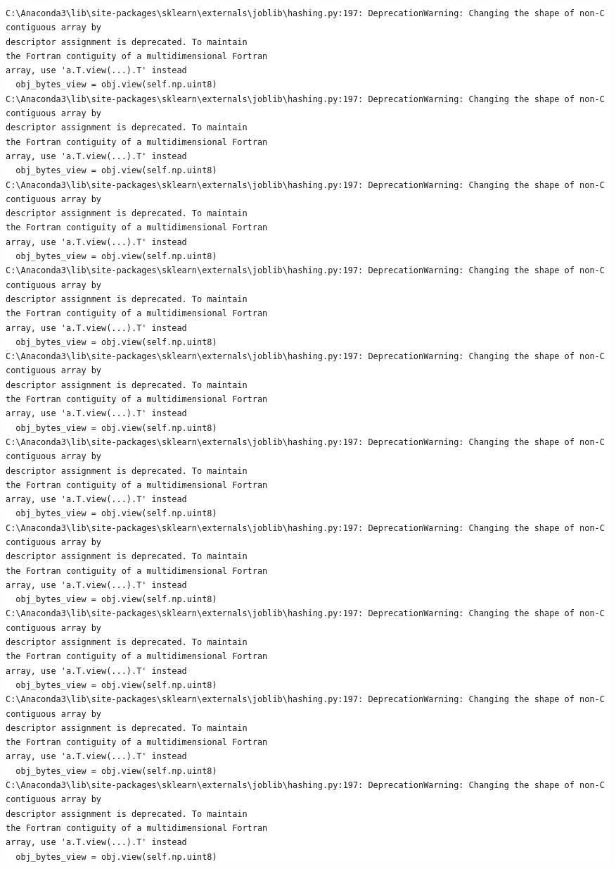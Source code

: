     C:\Anaconda3\lib\site-packages\sklearn\externals\joblib\hashing.py:197: DeprecationWarning: Changing the shape of non-C contiguous array by
    descriptor assignment is deprecated. To maintain
    the Fortran contiguity of a multidimensional Fortran
    array, use 'a.T.view(...).T' instead
      obj_bytes_view = obj.view(self.np.uint8)
    C:\Anaconda3\lib\site-packages\sklearn\externals\joblib\hashing.py:197: DeprecationWarning: Changing the shape of non-C contiguous array by
    descriptor assignment is deprecated. To maintain
    the Fortran contiguity of a multidimensional Fortran
    array, use 'a.T.view(...).T' instead
      obj_bytes_view = obj.view(self.np.uint8)
    C:\Anaconda3\lib\site-packages\sklearn\externals\joblib\hashing.py:197: DeprecationWarning: Changing the shape of non-C contiguous array by
    descriptor assignment is deprecated. To maintain
    the Fortran contiguity of a multidimensional Fortran
    array, use 'a.T.view(...).T' instead
      obj_bytes_view = obj.view(self.np.uint8)
    C:\Anaconda3\lib\site-packages\sklearn\externals\joblib\hashing.py:197: DeprecationWarning: Changing the shape of non-C contiguous array by
    descriptor assignment is deprecated. To maintain
    the Fortran contiguity of a multidimensional Fortran
    array, use 'a.T.view(...).T' instead
      obj_bytes_view = obj.view(self.np.uint8)
    C:\Anaconda3\lib\site-packages\sklearn\externals\joblib\hashing.py:197: DeprecationWarning: Changing the shape of non-C contiguous array by
    descriptor assignment is deprecated. To maintain
    the Fortran contiguity of a multidimensional Fortran
    array, use 'a.T.view(...).T' instead
      obj_bytes_view = obj.view(self.np.uint8)
    C:\Anaconda3\lib\site-packages\sklearn\externals\joblib\hashing.py:197: DeprecationWarning: Changing the shape of non-C contiguous array by
    descriptor assignment is deprecated. To maintain
    the Fortran contiguity of a multidimensional Fortran
    array, use 'a.T.view(...).T' instead
      obj_bytes_view = obj.view(self.np.uint8)
    C:\Anaconda3\lib\site-packages\sklearn\externals\joblib\hashing.py:197: DeprecationWarning: Changing the shape of non-C contiguous array by
    descriptor assignment is deprecated. To maintain
    the Fortran contiguity of a multidimensional Fortran
    array, use 'a.T.view(...).T' instead
      obj_bytes_view = obj.view(self.np.uint8)
    C:\Anaconda3\lib\site-packages\sklearn\externals\joblib\hashing.py:197: DeprecationWarning: Changing the shape of non-C contiguous array by
    descriptor assignment is deprecated. To maintain
    the Fortran contiguity of a multidimensional Fortran
    array, use 'a.T.view(...).T' instead
      obj_bytes_view = obj.view(self.np.uint8)
    C:\Anaconda3\lib\site-packages\sklearn\externals\joblib\hashing.py:197: DeprecationWarning: Changing the shape of non-C contiguous array by
    descriptor assignment is deprecated. To maintain
    the Fortran contiguity of a multidimensional Fortran
    array, use 'a.T.view(...).T' instead
      obj_bytes_view = obj.view(self.np.uint8)
    C:\Anaconda3\lib\site-packages\sklearn\externals\joblib\hashing.py:197: DeprecationWarning: Changing the shape of non-C contiguous array by
    descriptor assignment is deprecated. To maintain
    the Fortran contiguity of a multidimensional Fortran
    array, use 'a.T.view(...).T' instead
      obj_bytes_view = obj.view(self.np.uint8)
    